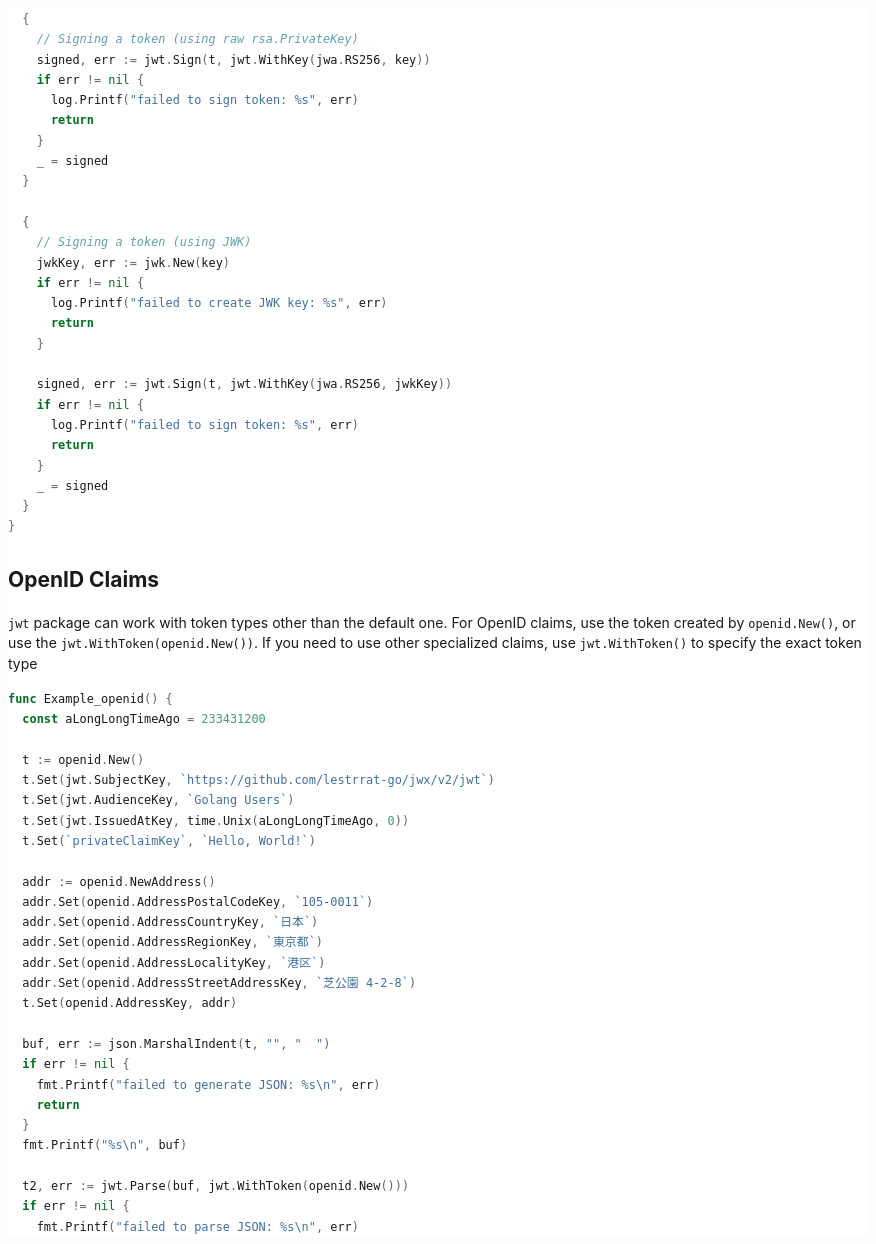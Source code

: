 ```go
  {
    // Signing a token (using raw rsa.PrivateKey)
    signed, err := jwt.Sign(t, jwt.WithKey(jwa.RS256, key))
    if err != nil {
      log.Printf("failed to sign token: %s", err)
      return
    }
    _ = signed
  }

  {
    // Signing a token (using JWK)
    jwkKey, err := jwk.New(key)
    if err != nil {
      log.Printf("failed to create JWK key: %s", err)
      return
    }

    signed, err := jwt.Sign(t, jwt.WithKey(jwa.RS256, jwkKey))
    if err != nil {
      log.Printf("failed to sign token: %s", err)
      return
    }
    _ = signed
  }
}
```

## OpenID Claims

`jwt` package can work with token types other than the default one.
For OpenID claims, use the token created by `openid.New()`, or
use the `jwt.WithToken(openid.New())`. If you need to use other specialized
claims, use `jwt.WithToken()` to specify the exact token type

```go
func Example_openid() {
  const aLongLongTimeAgo = 233431200

  t := openid.New()
  t.Set(jwt.SubjectKey, `https://github.com/lestrrat-go/jwx/v2/jwt`)
  t.Set(jwt.AudienceKey, `Golang Users`)
  t.Set(jwt.IssuedAtKey, time.Unix(aLongLongTimeAgo, 0))
  t.Set(`privateClaimKey`, `Hello, World!`)

  addr := openid.NewAddress()
  addr.Set(openid.AddressPostalCodeKey, `105-0011`)
  addr.Set(openid.AddressCountryKey, `日本`)
  addr.Set(openid.AddressRegionKey, `東京都`)
  addr.Set(openid.AddressLocalityKey, `港区`)
  addr.Set(openid.AddressStreetAddressKey, `芝公園 4-2-8`)
  t.Set(openid.AddressKey, addr)

  buf, err := json.MarshalIndent(t, "", "  ")
  if err != nil {
    fmt.Printf("failed to generate JSON: %s\n", err)
    return
  }
  fmt.Printf("%s\n", buf)

  t2, err := jwt.Parse(buf, jwt.WithToken(openid.New()))
  if err != nil {
    fmt.Printf("failed to parse JSON: %s\n", err)
```